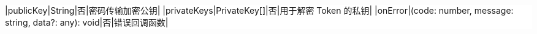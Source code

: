 |publicKey|String|否|密码传输加密公钥|
|privateKeys|PrivateKey[]|否|用于解密 Token 的私钥|
|onError|(code: number, message: string, data?: any): void|否|错误回调函数|


